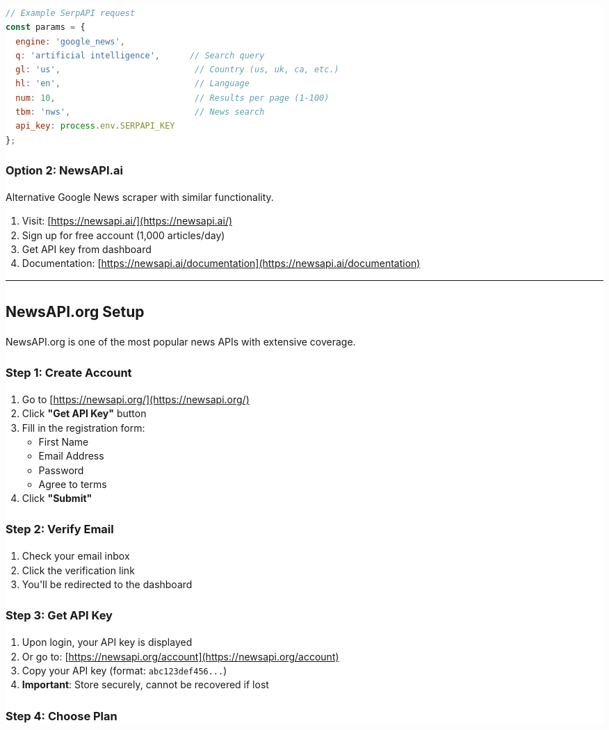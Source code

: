 ```javascript
// Example SerpAPI request
const params = {
  engine: 'google_news',
  q: 'artificial intelligence',      // Search query
  gl: 'us',                           // Country (us, uk, ca, etc.)
  hl: 'en',                           // Language
  num: 10,                            // Results per page (1-100)
  tbm: 'nws',                         // News search
  api_key: process.env.SERPAPI_KEY
};
```

### Option 2: NewsAPI.ai

Alternative Google News scraper with similar functionality.

1. Visit: [https://newsapi.ai/](https://newsapi.ai/)
2. Sign up for free account (1,000 articles/day)
3. Get API key from dashboard
4. Documentation: [https://newsapi.ai/documentation](https://newsapi.ai/documentation)

---

## NewsAPI.org Setup

NewsAPI.org is one of the most popular news APIs with extensive coverage.

### Step 1: Create Account

1. Go to [https://newsapi.org/](https://newsapi.org/)
2. Click **"Get API Key"** button
3. Fill in the registration form:
   - First Name
   - Email Address
   - Password
   - Agree to terms
4. Click **"Submit"**

### Step 2: Verify Email

1. Check your email inbox
2. Click the verification link
3. You'll be redirected to the dashboard

### Step 3: Get API Key

1. Upon login, your API key is displayed
2. Or go to: [https://newsapi.org/account](https://newsapi.org/account)
3. Copy your API key (format: `abc123def456...`)
4. **Important**: Store securely, cannot be recovered if lost

### Step 4: Choose Plan
